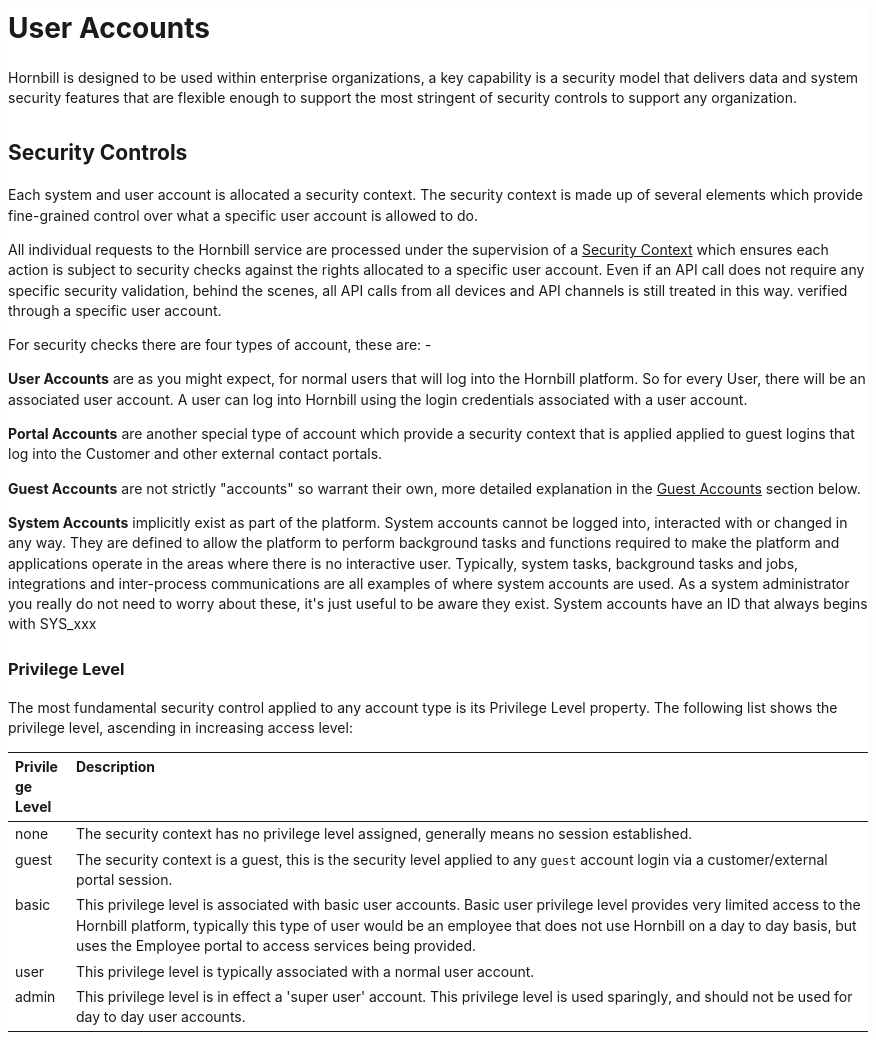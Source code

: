 # User Accounts
Hornbill is designed to be used within enterprise organizations, a key capability is a security model that delivers data and system security features that are flexible enough to support the most stringent of security controls to support any organization.

## Security Controls
Each system and user account is allocated a security context. The security context is made up of several elements which provide fine-grained control over what a specific user account is allowed to do. 

All individual requests to the Hornbill service are processed under the supervision of a [Security Context](#security-context) which ensures each action is subject to security checks against the rights allocated to a specific user account. Even if an API call does not require any specific security validation, behind the scenes, all API calls from all devices and API channels is still treated in this way. verified through a specific user account. 

For security checks there are four types of account, these are: - 

__User Accounts__ are as you might expect, for normal users that will log into the Hornbill platform. So for every User, there will be an associated user account. A user can log into Hornbill using the login credentials associated with a user account. 

__Portal Accounts__ are another special type of account which provide a security context that is applied applied to guest logins that log into the Customer and other external contact portals. 

__Guest Accounts__ are not strictly "accounts" so warrant their own, more detailed explanation in the [Guest Accounts](#guest-accounts) section below.

__System Accounts__ implicitly exist as part of the platform. System accounts cannot be logged into, interacted with or changed in any way. They are defined to allow the platform to perform background tasks and functions required to make the platform and applications operate in the areas where there is no interactive user. Typically, system tasks, background tasks and jobs, integrations and inter-process communications are all examples of where system accounts are used.  As a system administrator you really do not need to worry about these, it's just useful to be aware they exist.  System accounts have an ID that always begins with SYS_xxx

### Privilege Level
The most fundamental security control applied to any account type is its Privilege Level property. The following list shows the privilege level, ascending in increasing access level:

|Privilege Level|Description|
|:---|:---|
|none|The security context has no privilege level assigned, generally means no session established.|
|guest|The security context is a guest, this is the security level applied to any `guest` account login via a customer/external portal session.|
|basic|This privilege level is associated with basic user accounts. Basic user privilege level provides very limited access to the Hornbill platform, typically this type of user would be an employee that does not use Hornbill on a day to day basis, but uses the Employee portal to access services being provided.|
|user|This privilege level is typically associated with a normal user account.|
|admin|This privilege level is in effect a 'super user' account. This privilege level is used sparingly, and should not be used for day to day user accounts.|

